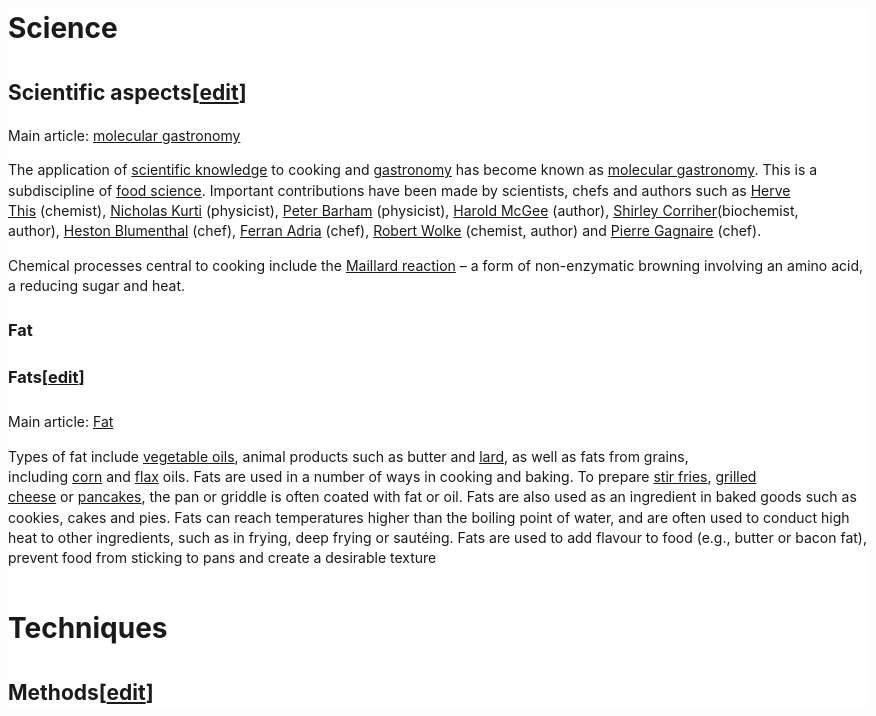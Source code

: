 # Science
## Scientific aspects[[edit](https://en.wikipedia.org/w/index.php?title=Cooking&action=edit&section=14 "Edit section: Scientific aspects")]

Main article: [molecular gastronomy](https://en.wikipedia.org/wiki/Molecular_gastronomy "Molecular gastronomy")

The application of [scientific knowledge](https://en.wikipedia.org/wiki/Scientific_knowledge "Scientific knowledge") to cooking and [gastronomy](https://en.wikipedia.org/wiki/Gastronomy "Gastronomy") has become known as [molecular gastronomy](https://en.wikipedia.org/wiki/Molecular_gastronomy "Molecular gastronomy"). This is a subdiscipline of [food science](https://en.wikipedia.org/wiki/Food_science "Food science"). Important contributions have been made by scientists, chefs and authors such as [Herve This](https://en.wikipedia.org/wiki/Herve_This "Herve This") (chemist), [Nicholas Kurti](https://en.wikipedia.org/wiki/Nicholas_Kurti "Nicholas Kurti") (physicist), [Peter Barham](https://en.wikipedia.org/wiki/Peter_Barham "Peter Barham") (physicist), [Harold McGee](https://en.wikipedia.org/wiki/Harold_McGee "Harold McGee") (author), [Shirley Corriher](https://en.wikipedia.org/wiki/Shirley_Corriher "Shirley Corriher")(biochemist, author), [Heston Blumenthal](https://en.wikipedia.org/wiki/Heston_Blumenthal "Heston Blumenthal") (chef), [Ferran Adria](https://en.wikipedia.org/wiki/Ferran_Adria "Ferran Adria") (chef), [Robert Wolke](https://en.wikipedia.org/wiki/Robert_Wolke "Robert Wolke") (chemist, author) and [Pierre Gagnaire](https://en.wikipedia.org/wiki/Pierre_Gagnaire "Pierre Gagnaire") (chef).

Chemical processes central to cooking include the [Maillard reaction](https://en.wikipedia.org/wiki/Maillard_reaction "Maillard reaction") – a form of non-enzymatic browning involving an amino acid, a reducing sugar and heat.
### Fat
### Fats[[edit](https://en.wikipedia.org/w/index.php?title=Cooking&action=edit&section=4 "Edit section: Fats")]

### 

Main article: [Fat](https://en.wikipedia.org/wiki/Fat "Fat")

Types of fat include [vegetable oils](https://en.wikipedia.org/wiki/Vegetable_oil "Vegetable oil"), animal products such as butter and [lard](https://en.wikipedia.org/wiki/Lard "Lard"), as well as fats from grains, including [corn](https://en.wikipedia.org/wiki/Corn "Corn") and [flax](https://en.wikipedia.org/wiki/Flax "Flax") oils. Fats are used in a number of ways in cooking and baking. To prepare [stir fries](https://en.wikipedia.org/wiki/Stir_fry "Stir fry"), [grilled cheese](https://en.wikipedia.org/wiki/Grilled_cheese "Grilled cheese") or [pancakes](https://en.wikipedia.org/wiki/Pancake "Pancake"), the pan or griddle is often coated with fat or oil. Fats are also used as an ingredient in baked goods such as cookies, cakes and pies. Fats can reach temperatures higher than the boiling point of water, and are often used to conduct high heat to other ingredients, such as in frying, deep frying or sautéing. Fats are used to add flavour to food (e.g., butter or bacon fat), prevent food from sticking to pans and create a desirable texture
# Techniques
## Methods[[edit](https://en.wikipedia.org/w/index.php?title=Cooking&action=edit&section=8 "Edit section: Methods")]
